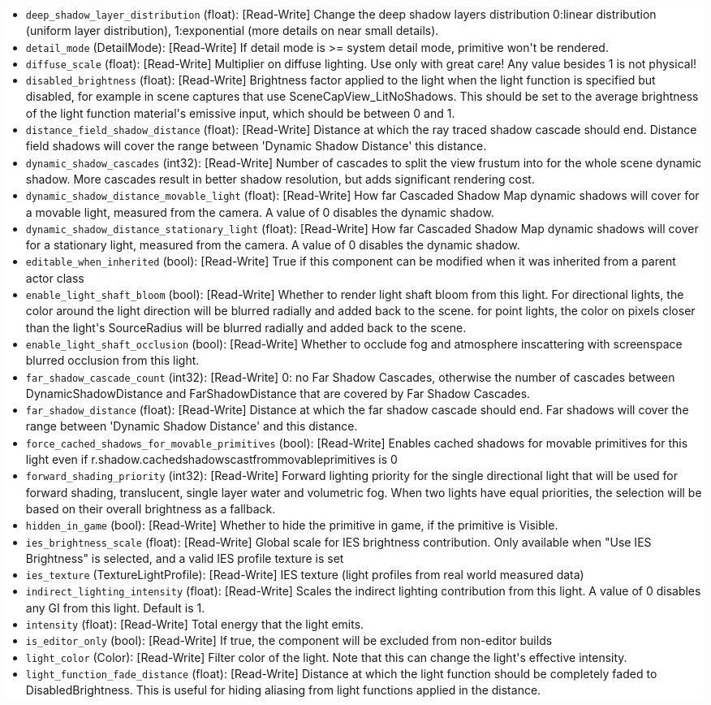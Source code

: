 - ``deep_shadow_layer_distribution`` (float):  [Read-Write] Change the deep shadow layers distribution 0:linear distribution (uniform layer distribution), 1:exponential (more details on near small details).
- ``detail_mode`` (DetailMode):  [Read-Write] If detail mode is >= system detail mode, primitive won't be rendered.
- ``diffuse_scale`` (float):  [Read-Write] Multiplier on diffuse lighting. Use only with great care! Any value besides 1 is not physical!
- ``disabled_brightness`` (float):  [Read-Write] Brightness factor applied to the light when the light function is specified but disabled, for example in scene captures that use SceneCapView_LitNoShadows.
  This should be set to the average brightness of the light function material's emissive input, which should be between 0 and 1.
- ``distance_field_shadow_distance`` (float):  [Read-Write] Distance at which the ray traced shadow cascade should end.  Distance field shadows will cover the range between 'Dynamic Shadow Distance' this distance.
- ``dynamic_shadow_cascades`` (int32):  [Read-Write] Number of cascades to split the view frustum into for the whole scene dynamic shadow.
  More cascades result in better shadow resolution, but adds significant rendering cost.
- ``dynamic_shadow_distance_movable_light`` (float):  [Read-Write] How far Cascaded Shadow Map dynamic shadows will cover for a movable light, measured from the camera.
  A value of 0 disables the dynamic shadow.
- ``dynamic_shadow_distance_stationary_light`` (float):  [Read-Write] How far Cascaded Shadow Map dynamic shadows will cover for a stationary light, measured from the camera.
  A value of 0 disables the dynamic shadow.
- ``editable_when_inherited`` (bool):  [Read-Write] True if this component can be modified when it was inherited from a parent actor class
- ``enable_light_shaft_bloom`` (bool):  [Read-Write] Whether to render light shaft bloom from this light.
  For directional lights, the color around the light direction will be blurred radially and added back to the scene.
  for point lights, the color on pixels closer than the light's SourceRadius will be blurred radially and added back to the scene.
- ``enable_light_shaft_occlusion`` (bool):  [Read-Write] Whether to occlude fog and atmosphere inscattering with screenspace blurred occlusion from this light.
- ``far_shadow_cascade_count`` (int32):  [Read-Write] 0: no Far Shadow Cascades, otherwise the number of cascades between DynamicShadowDistance and FarShadowDistance that are covered by Far Shadow Cascades.
- ``far_shadow_distance`` (float):  [Read-Write] Distance at which the far shadow cascade should end.  Far shadows will cover the range between 'Dynamic Shadow Distance' and this distance.
- ``force_cached_shadows_for_movable_primitives`` (bool):  [Read-Write] Enables cached shadows for movable primitives for this light even if r.shadow.cachedshadowscastfrommovableprimitives is 0
- ``forward_shading_priority`` (int32):  [Read-Write] Forward lighting priority for the single directional light that will be used for forward shading, translucent, single layer water and volumetric fog.
  When two lights have equal priorities, the selection will be based on their overall brightness as a fallback.
- ``hidden_in_game`` (bool):  [Read-Write] Whether to hide the primitive in game, if the primitive is Visible.
- ``ies_brightness_scale`` (float):  [Read-Write] Global scale for IES brightness contribution. Only available when "Use IES Brightness" is selected, and a valid IES profile texture is set
- ``ies_texture`` (TextureLightProfile):  [Read-Write] IES texture (light profiles from real world measured data)
- ``indirect_lighting_intensity`` (float):  [Read-Write] Scales the indirect lighting contribution from this light.
  A value of 0 disables any GI from this light. Default is 1.
- ``intensity`` (float):  [Read-Write] Total energy that the light emits.
- ``is_editor_only`` (bool):  [Read-Write] If true, the component will be excluded from non-editor builds
- ``light_color`` (Color):  [Read-Write] Filter color of the light.
  Note that this can change the light's effective intensity.
- ``light_function_fade_distance`` (float):  [Read-Write] Distance at which the light function should be completely faded to DisabledBrightness.
  This is useful for hiding aliasing from light functions applied in the distance.